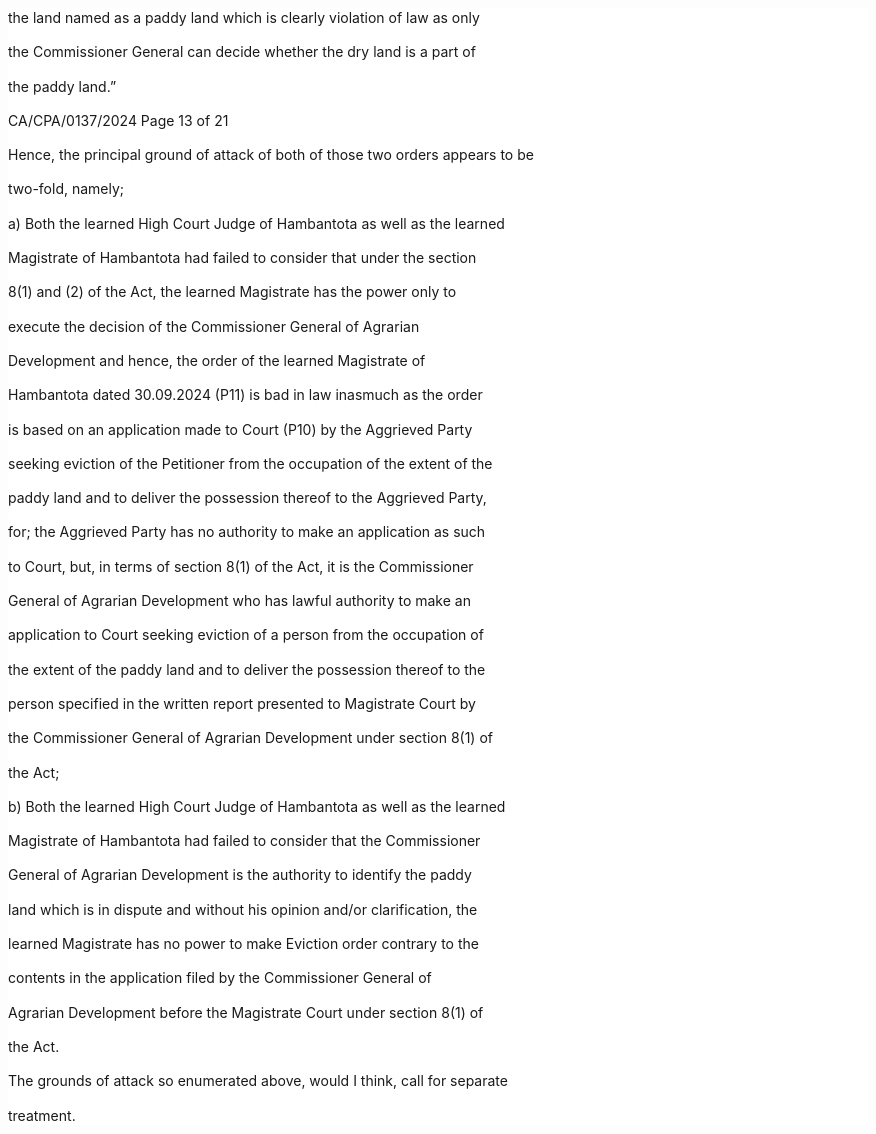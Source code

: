 the land named as a paddy land which is clearly violation of law as only

the Commissioner General can decide whether the dry land is a part of

the paddy land.”

CA/CPA/0137/2024 Page 13 of 21

Hence, the principal ground of attack of both of those two orders appears to be

two-fold, namely;

a) Both the learned High Court Judge of Hambantota as well as the learned

Magistrate of Hambantota had failed to consider that under the section

8(1) and (2) of the Act, the learned Magistrate has the power only to

execute the decision of the Commissioner General of Agrarian

Development and hence, the order of the learned Magistrate of

Hambantota dated 30.09.2024 (P11) is bad in law inasmuch as the order

is based on an application made to Court (P10) by the Aggrieved Party

seeking eviction of the Petitioner from the occupation of the extent of the

paddy land and to deliver the possession thereof to the Aggrieved Party,

for; the Aggrieved Party has no authority to make an application as such

to Court, but, in terms of section 8(1) of the Act, it is the Commissioner

General of Agrarian Development who has lawful authority to make an

application to Court seeking eviction of a person from the occupation of

the extent of the paddy land and to deliver the possession thereof to the

person specified in the written report presented to Magistrate Court by

the Commissioner General of Agrarian Development under section 8(1) of

the Act;

b) Both the learned High Court Judge of Hambantota as well as the learned

Magistrate of Hambantota had failed to consider that the Commissioner

General of Agrarian Development is the authority to identify the paddy

land which is in dispute and without his opinion and/or clarification, the

learned Magistrate has no power to make Eviction order contrary to the

contents in the application filed by the Commissioner General of

Agrarian Development before the Magistrate Court under section 8(1) of

the Act.

The grounds of attack so enumerated above, would I think, call for separate

treatment.
